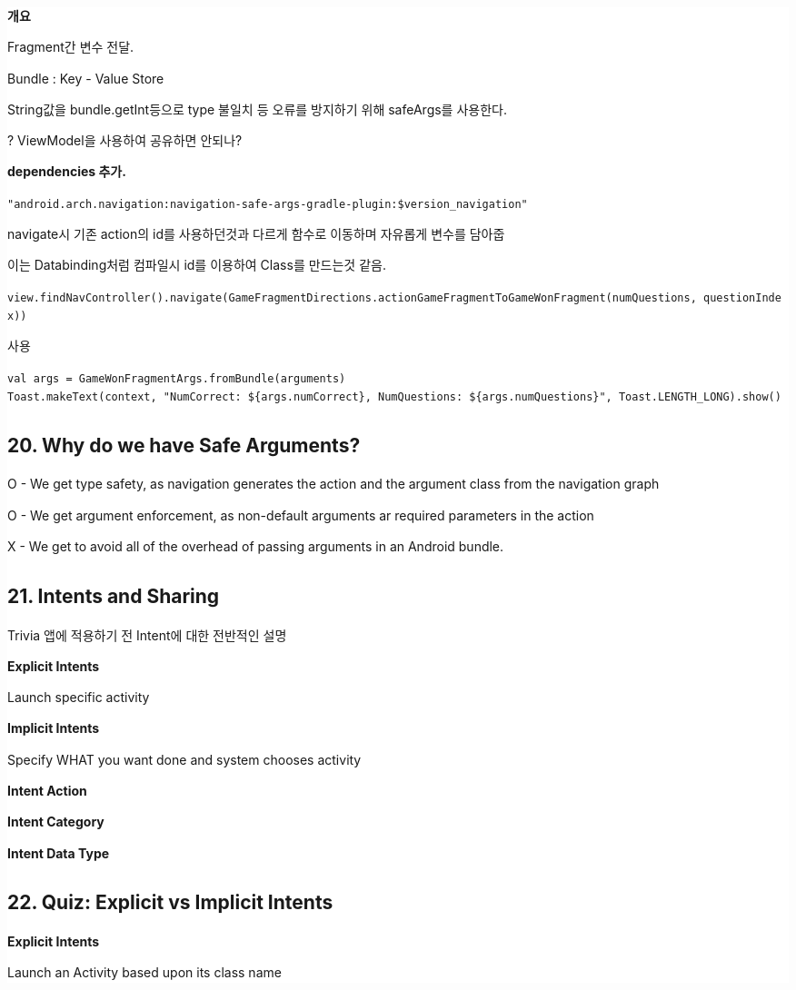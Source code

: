 **개요** 

Fragment간 변수 전달.

Bundle : Key - Value Store

String값을 bundle.getInt등으로 type 불일치 등 오류를 방지하기 위해 safeArgs를 사용한다.

? ViewModel을 사용하여 공유하면 안되나?

**dependencies 추가.**

    "android.arch.navigation:navigation-safe-args-gradle-plugin:$version_navigation"

navigate시 기존 action의 id를 사용하던것과 다르게 함수로 이동하며 자유롭게 변수를 담아줍

이는 Databinding처럼 컴파일시 id를 이용하여 Class를 만드는것 같음.

    view.findNavController().navigate(GameFragmentDirections.actionGameFragmentToGameWonFragment(numQuestions, questionIndex))

사용

    val args = GameWonFragmentArgs.fromBundle(arguments)
    Toast.makeText(context, "NumCorrect: ${args.numCorrect}, NumQuestions: ${args.numQuestions}", Toast.LENGTH_LONG).show()

## 20. Why do we have Safe Arguments?

O - We get type safety, as navigation generates the action and the argument class from the navigation graph

O - We get argument enforcement, as non-default arguments ar required parameters in the action

X - We get to avoid all of the overhead of passing arguments in an Android bundle.

## 21. Intents and Sharing

Trivia 앱에 적용하기 전 Intent에 대한 전반적인 설명

**Explicit Intents**

Launch specific activity

**Implicit Intents**

Specify WHAT you want done and system chooses activity

**Intent Action**

**Intent Category**

**Intent Data Type**

## 22. Quiz: Explicit vs Implicit Intents

**Explicit Intents**

Launch an Activity based upon its class name
